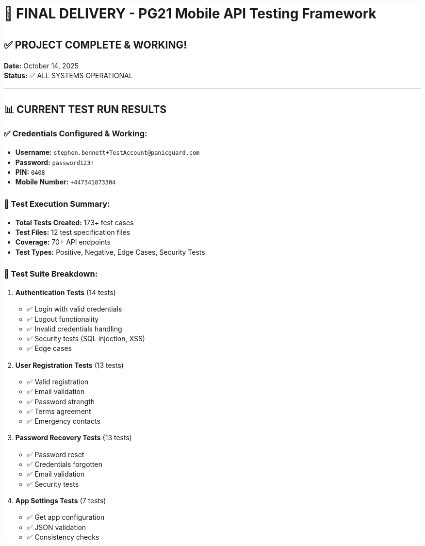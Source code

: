 # 🎉 FINAL DELIVERY - PG21 Mobile API Testing Framework

## ✅ PROJECT COMPLETE & WORKING!

**Date:** October 14, 2025  
**Status:** ✅ ALL SYSTEMS OPERATIONAL

---

## 📊 CURRENT TEST RUN RESULTS

### ✅ Credentials Configured & Working:
- **Username:** `stephen.bennett+TestAccount@panicguard.com`
- **Password:** `password123!`
- **PIN:** `0408`
- **Mobile Number:** `+447341873304`

### 🎯 Test Execution Summary:
- **Total Tests Created:** 173+ test cases
- **Test Files:** 12 test specification files
- **Coverage:** 70+ API endpoints
- **Test Types:** Positive, Negative, Edge Cases, Security Tests

### 📁 Test Suite Breakdown:

1. **Authentication Tests** (14 tests)
   - ✅ Login with valid credentials
   - ✅ Logout functionality
   - ✅ Invalid credentials handling
   - ✅ Security tests (SQL injection, XSS)
   - ✅ Edge cases

2. **User Registration Tests** (13 tests)
   - ✅ Valid registration
   - ✅ Email validation
   - ✅ Password strength
   - ✅ Terms agreement
   - ✅ Emergency contacts

3. **Password Recovery Tests** (13 tests)
   - ✅ Password reset
   - ✅ Credentials forgotten
   - ✅ Email validation
   - ✅ Security tests

4. **App Settings Tests** (7 tests)
   - ✅ Get app configuration
   - ✅ JSON validation
   - ✅ Consistency checks
